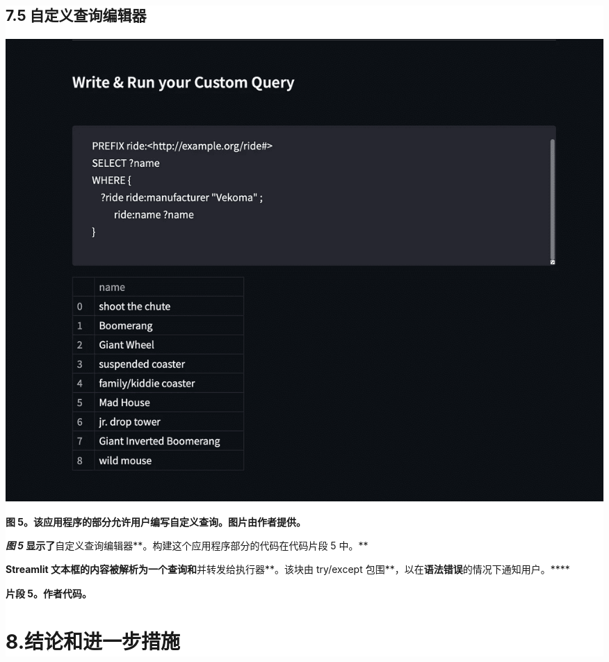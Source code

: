 ## **7.5 自定义查询编辑器**

**![](img/37376d5b335c8a7a24032c270f2cda68.png)**

**图 5。该应用程序的部分允许用户编写自定义查询。图片由作者提供。**

***图 5* 显示了**自定义查询编辑器**。构建这个应用程序部分的代码在代码片段 5 中。**

**Streamlit **文本框的内容被解析为一个查询**和**并转发给执行器**。该块由 try/except 包围**，以在**语法错误**的情况下通知用户。****

**片段 5。作者代码。**

# **8.结论和进一步措施**
